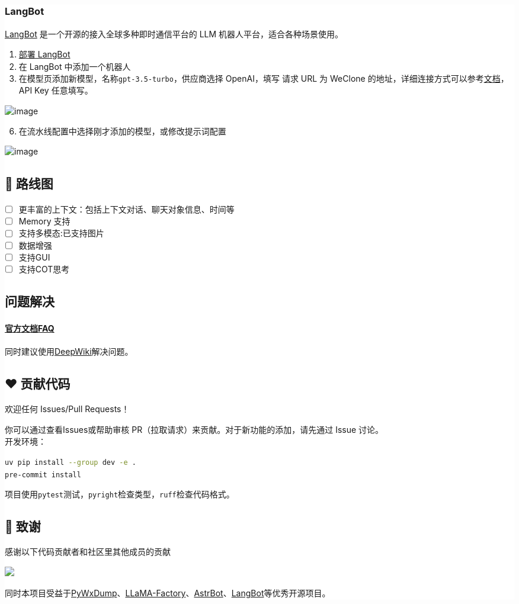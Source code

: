 ### LangBot

[LangBot](https://github.com/RockChinQ/LangBot) 是一个开源的接入全球多种即时通信平台的 LLM 机器人平台，适合各种场景使用。

1. [部署 LangBot](https://github.com/RockChinQ/LangBot#-%E5%BC%80%E5%A7%8B%E4%BD%BF%E7%94%A8)
2. 在 LangBot 中添加一个机器人
4. 在模型页添加新模型，名称`gpt-3.5-turbo`，供应商选择 OpenAI，填写 请求 URL 为 WeClone 的地址，详细连接方式可以参考[文档](https://docs.langbot.app/zh/workshop/network-details.html)，API Key 任意填写。

<img width="400px" alt="image" src="https://github.com/user-attachments/assets/fc167dea-7c93-4d94-9c5f-db709d0320ba" />

6. 在流水线配置中选择刚才添加的模型，或修改提示词配置

<img width="400px" alt="image" src="https://github.com/user-attachments/assets/dbb0fd0a-f760-42db-acd0-bb99c859b52e" />

## 📌 路线图
- [ ] 更丰富的上下文：包括上下文对话、聊天对象信息、时间等 
- [ ] Memory 支持
- [ ] 支持多模态:已支持图片
- [ ] 数据增强
- [ ] 支持GUI
- [ ] 支持COT思考

## 问题解决
#### [官方文档FAQ](https://www.weclone.love/FAQ.html)    
同时建议使用[DeepWiki](https://deepwiki.com/xming521/WeClone)解决问题。



## ❤️ 贡献代码

欢迎任何 Issues/Pull Requests！

你可以通过查看Issues或帮助审核 PR（拉取请求）来贡献。对于新功能的添加，请先通过 Issue 讨论。   
开发环境：
```bash
uv pip install --group dev -e .
pre-commit install
```

项目使用`pytest`测试，`pyright`检查类型，`ruff`检查代码格式。

## 🙏 致谢

感谢以下代码贡献者和社区里其他成员的贡献

<a href="https://github.com/xming521/WeClone/graphs/contributors">
  <img src="https://contrib.rocks/image?repo=xming521/WeClone" />
</a>

同时本项目受益于[PyWxDump](https://github.com/xaoyaoo/PyWxDump)、[LLaMA-Factory](https://github.com/hiyouga/LLaMA-Factory)、[AstrBot](https://github.com/AstrBotDevs/AstrBot)、[LangBot](https://github.com/RockChinQ/LangBot)等优秀开源项目。
